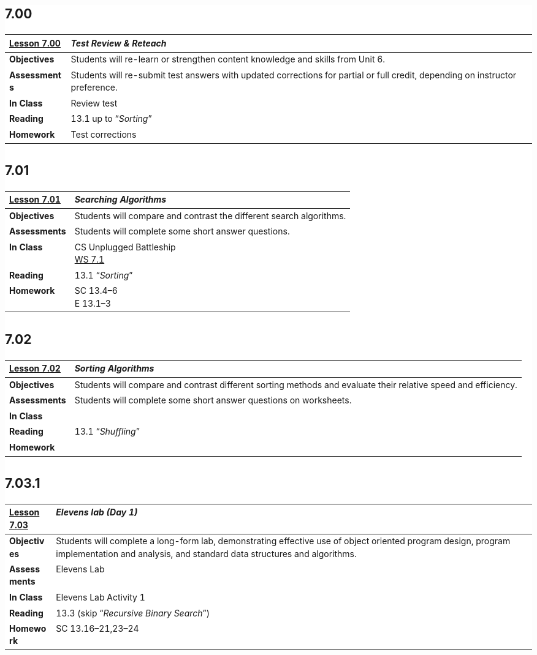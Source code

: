 ## 7.00
| [Lesson 7.00]   | _Test Review & Reteach_
|:----------------|:-----------------------
| **Objectives**  | Students will re-learn or strengthen content knowledge and skills from Unit 6.
| **Assessments** | Students will re-submit test answers with updated corrections for partial or full credit, depending on instructor preference.
| **In Class**    | Review test
| **Reading**     | 13.1 up to “_Sorting_”
| **Homework**    | Test corrections

## 7.01
| [Lesson 7.01]   | _Searching Algorithms_
|:----------------|:----------------------
| **Objectives**  | Students will compare and contrast the different search algorithms.
| **Assessments** | Students will complete some short answer questions.
| **In Class**    | CS Unplugged Battleship<br>[WS 7.1]
| **Reading**     | 13.1 “_Sorting_”
| **Homework**    | SC 13.4–6<br>E 13.1–3

## 7.02
| [Lesson 7.02]   | _Sorting Algorithms_
|:----------------|:--------------------
| **Objectives**  | Students will compare and contrast different sorting methods and evaluate their relative speed and efficiency.
| **Assessments** | Students will complete some short answer questions on worksheets.
| **In Class**    |
| **Reading**     | 13.1 “_Shuffling_”
| **Homework**    |

## 7.03.1
| [Lesson 7.03]   | _Elevens lab (Day 1)_
|:----------------|:---------------------
| **Objectives**  | Students will complete a long-form lab, demonstrating effective use of object oriented program design, program implementation and analysis, and standard data structures and algorithms.
| **Assessments** | Elevens Lab
| **In Class**    | Elevens Lab Activity 1
| **Reading**     | 13.3 (skip “_Recursive Binary Search_”)
| **Homework**    | SC 13.16–21,23–24


[7.00]: Lesson-700.md
[7.01]: Lesson-701.md
[7.02]: Lesson-702.md
[7.03]: Lesson-703.md
[7.04]: Lesson-704.md
[Curriculum Assets]: ../Assets.md
[Elevens Lab]: ../Assets.md#elevens
[Lesson 7.00]: Lesson-700.md
[Lesson 7.01]: Lesson-701.md
[Lesson 7.02]: Lesson-702.md
[Lesson 7.03]: Lesson-703.md
[Lesson 7.04]: Lesson-704.md
[Test 6 Guide]: Test-6-Guide.md
[Unit 7 Slides]:    https://raw.githubusercontent.com/TEALSK12/apcsa-public/master/curriculum/Unit7/Unit7.pptx
[Unit 7 Word Bank]: https://raw.githubusercontent.com/TEALSK12/apcsa-public/master/curriculum/Unit7/Unit%207%20Word%20Bank.docx
[WS 7.1]:   https://raw.githubusercontent.com/TEALSK12/apcsa-public/master/curriculum/Unit7/WS%207.1.docx